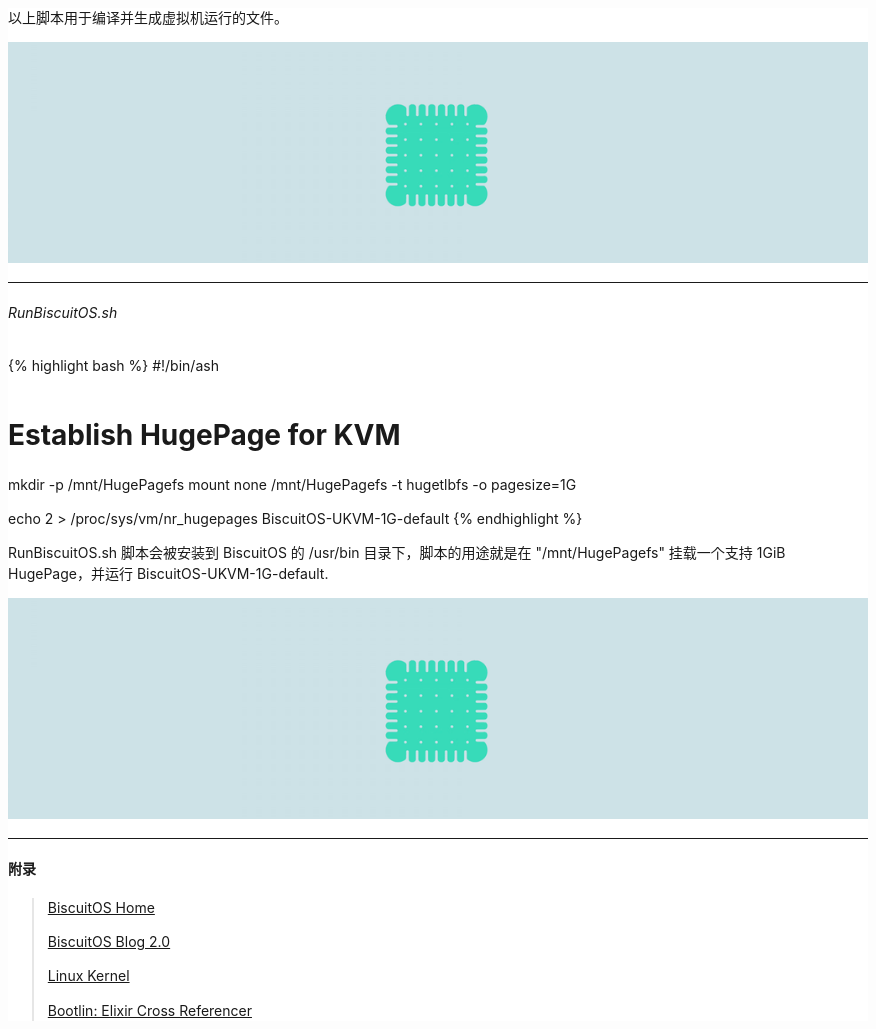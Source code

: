 以上脚本用于编译并生成虚拟机运行的文件。

![](/assets/PDB/BiscuitOS/kernel/IND000100.png)

---------------------------------

###### <span id="D3">RunBiscuitOS.sh</span>

{% highlight bash %}
#!/bin/ash
# 
# Establish HugePage for KVM

mkdir -p /mnt/HugePagefs
mount none /mnt/HugePagefs -t hugetlbfs -o pagesize=1G

echo 2 > /proc/sys/vm/nr_hugepages
BiscuitOS-UKVM-1G-default
{% endhighlight %}

RunBiscuitOS.sh 脚本会被安装到 BiscuitOS 的 /usr/bin 目录下，脚本的用途就是在 "/mnt/HugePagefs" 挂载一个支持 1GiB HugePage，并运行 BiscuitOS-UKVM-1G-default.


![](/assets/PDB/BiscuitOS/kernel/IND000100.png)

-----------------------------------------------

#### <span id="Z0">附录</span>

> [BiscuitOS Home](https://biscuitos.github.io/)
>
> [BiscuitOS Blog 2.0](https://biscuitos.github.io/blog/BiscuitOS_Catalogue/)
>
> [Linux Kernel](https://www.kernel.org/)
>
> [Bootlin: Elixir Cross Referencer](https://elixir.bootlin.com/linux/latest/source)
>
